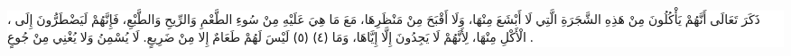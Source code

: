 ، ذَكَرَ تَعَالَى أَنَّهُمْ يَأْكُلُونَ مِنْ هَذِهِ الشَّجَرَةِ الَّتِي لَا أَبْشَعَ مِنْهَا، وَلَا أَقْبَحَ مِنْ مَنْظَرِهَا، مَعَ مَا هِيَ عَلَيْهِ مِنْ سُوءِ الطَّعْمِ وَالرِّيحِ وَالطَّبْعِ، فَإِنَّهُمْ لَيَضْطَرُّونَ إِلَى الْأَكْلِ مِنْهَا، لِأَنَّهُمْ لَا يَجِدُونَ إِلَّا إِيَّاهَا، وَمَا
(٤)
(٥)
لَيْسَ لَهُمْ طَعَامٌ إِلا مِنْ ضَرِيعٍ. لَا يُسْمِنُ وَلا يُغْنِي مِنْ جُوعٍ
.
